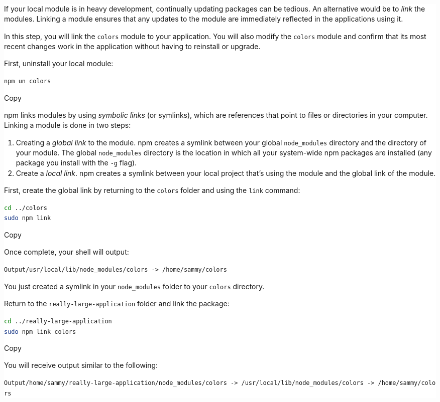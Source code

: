 If your local module is in heavy development, continually updating packages can be tedious. An alternative would be to *link* the modules. Linking a module ensures that any updates to the module are immediately reflected in the applications using it.

In this step, you will link the `colors` module to your application. You will also modify the `colors` module and confirm that its most recent changes work in the application without having to reinstall or upgrade.

First, uninstall your local module:

```bash
npm un colors
```

 

Copy

npm links modules by using *symbolic links* (or symlinks), which are references that point to files or directories in your computer. Linking a module is done in two steps:

1. Creating a *global link* to the module. npm creates a symlink between your global `node_modules` directory and the directory of your module. The global `node_modules` directory is the location in which all your system-wide npm packages are installed (any package you install with the `-g` flag).
2. Create a *local link*. npm creates a symlink between your local project that’s using the module and the global link of the module.

First, create the global link by returning to the `colors` folder and using the `link` command:

```bash
cd ../colors
sudo npm link
```

 

Copy

Once complete, your shell will output:

```
Output/usr/local/lib/node_modules/colors -> /home/sammy/colors
```

You just created a symlink in your `node_modules` folder to your `colors` directory.

Return to the `really-large-application` folder and link the package:

```bash
cd ../really-large-application
sudo npm link colors
```

 

Copy

You will receive output similar to the following:

```
Output/home/sammy/really-large-application/node_modules/colors -> /usr/local/lib/node_modules/colors -> /home/sammy/colors
```
